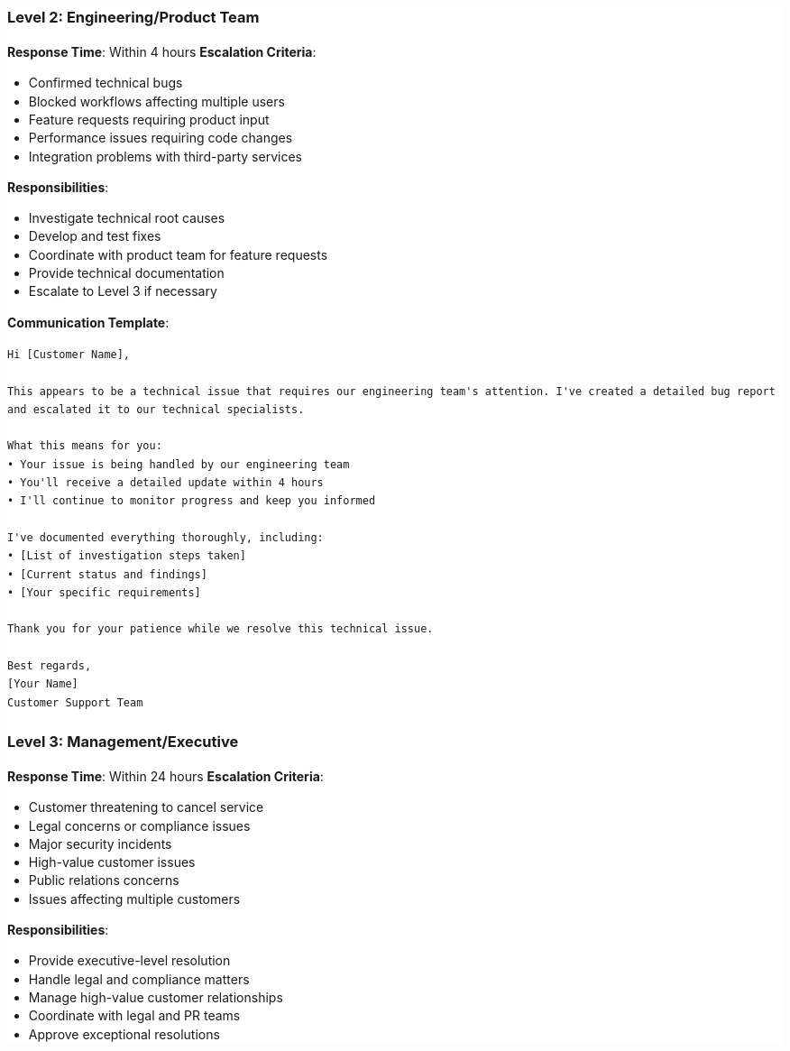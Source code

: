 ### Level 2: Engineering/Product Team
**Response Time**: Within 4 hours
**Escalation Criteria**:
- Confirmed technical bugs
- Blocked workflows affecting multiple users
- Feature requests requiring product input
- Performance issues requiring code changes
- Integration problems with third-party services

**Responsibilities**:
- Investigate technical root causes
- Develop and test fixes
- Coordinate with product team for feature requests
- Provide technical documentation
- Escalate to Level 3 if necessary

**Communication Template**:
```
Hi [Customer Name],

This appears to be a technical issue that requires our engineering team's attention. I've created a detailed bug report and escalated it to our technical specialists.

What this means for you:
• Your issue is being handled by our engineering team
• You'll receive a detailed update within 4 hours
• I'll continue to monitor progress and keep you informed

I've documented everything thoroughly, including:
• [List of investigation steps taken]
• [Current status and findings]
• [Your specific requirements]

Thank you for your patience while we resolve this technical issue.

Best regards,
[Your Name]
Customer Support Team
```

### Level 3: Management/Executive
**Response Time**: Within 24 hours
**Escalation Criteria**:
- Customer threatening to cancel service
- Legal concerns or compliance issues
- Major security incidents
- High-value customer issues
- Public relations concerns
- Issues affecting multiple customers

**Responsibilities**:
- Provide executive-level resolution
- Handle legal and compliance matters
- Manage high-value customer relationships
- Coordinate with legal and PR teams
- Approve exceptional resolutions
